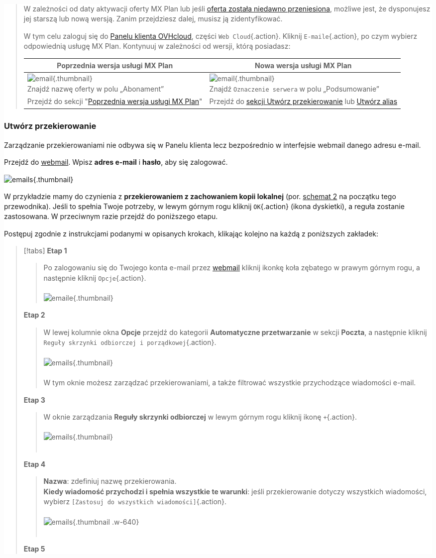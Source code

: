 >
> W zależności od daty aktywacji oferty MX Plan lub jeśli [oferta została niedawno przeniesiona](https://www.ovhcloud.com/pl/web-hosting/mxplan-migration/), możliwe jest, że dysponujesz jej starszą lub nową wersją. Zanim przejdziesz dalej, musisz ją zidentyfikować.<br> 
>
> W tym celu zaloguj się do [Panelu klienta OVHcloud](/links/manager), części `Web Cloud`{.action}. Kliknij `E-maile`{.action}, po czym wybierz odpowiednią usługę MX Plan. Kontynuuj w zależności od wersji, którą posiadasz:<br>
>
> |Poprzednia wersja usługi MX Plan|Nowa wersja usługi MX Plan|
> |---|---|
> |![email](images/mxplan-starter-legacy.png){.thumbnail}<br> Znajdź nazwę oferty w polu „Abonament”|![email](images/mxplan-starter-new.png){.thumbnail}<br>Znajdź `Oznaczenie serwera` w polu „Podsumowanie”|
> |Przejdź do sekcji "[Poprzednia wersja usługi MX Plan](#mxplanlegacy)"|Przejdź do [sekcji Utwórz przekierowanie](#redirect) lub [Utwórz alias](#alias)|

### Utwórz przekierowanie <a name="redirect"></a>

Zarządzanie przekierowaniami nie odbywa się w Panelu klienta lecz bezpośrednio w interfejsie webmail danego adresu e-mail.

Przejdź do [webmail](/links/web/email). Wpisz **adres e-mail** i **hasło**, aby się zalogować.

![emails](images/webmail.png){.thumbnail}

W przykładzie mamy do czynienia z **przekierowaniem z zachowaniem kopii lokalnej** (por. [schemat 2](#diagram) na początku tego przewodnika). Jeśli to spełnia Twoje potrzeby, w lewym górnym rogu kliknij `OK`{.action} (ikona dyskietki), a reguła zostanie zastosowana. W przeciwnym razie przejdź do poniższego etapu.

Postępuj zgodnie z instrukcjami podanymi w opisanych krokach, klikając kolejno na każdą z poniższych zakładek:

> [!tabs]
> **Etap 1**
>>
>> Po zalogowaniu się do Twojego konta e-mail przez [webmail](/links/web/email) kliknij ikonkę koła zębatego w prawym górnym rogu, a następnie kliknij `Opcje`{.action}.<br><br>
>> ![emaile](images/emails-all-01.png){.thumbnail}<br>
>>
> **Etap 2**
>> W lewej kolumnie okna **Opcje** przejdź do kategorii **Automatyczne przetwarzanie** w sekcji **Poczta**, a następnie kliknij `Reguły skrzynki odbiorczej i porządkowej`{.action}. <br><br>
>> ![emails](images/emails-all-02.png){.thumbnail}<br><br>
>> W tym oknie możesz zarządzać przekierowaniami, a także filtrować wszystkie przychodzące wiadomości e-mail.<br>
>>
> **Etap 3**
>>
>> W oknie zarządzania **Reguły skrzynki odbiorczej** w lewym górnym rogu kliknij ikonę `+`{.action}.<br><br>
>> ![emails](images/emails-all-03.png){.thumbnail}<br><br>
>>
> **Etap 4**
>>
>> **Nazwa**: zdefiniuj nazwę przekierowania. <br>
>> **Kiedy wiadomość przychodzi i spełnia wszystkie te warunki**: jeśli przekierowanie dotyczy wszystkich wiadomości, wybierz `[Zastosuj do wszystkich wiadomości]`{.action}.<br><br>
>> ![emails](images/emails-all-04.png){.thumbnail .w-640}<br><br>
>>
> **Etap 5**
>>